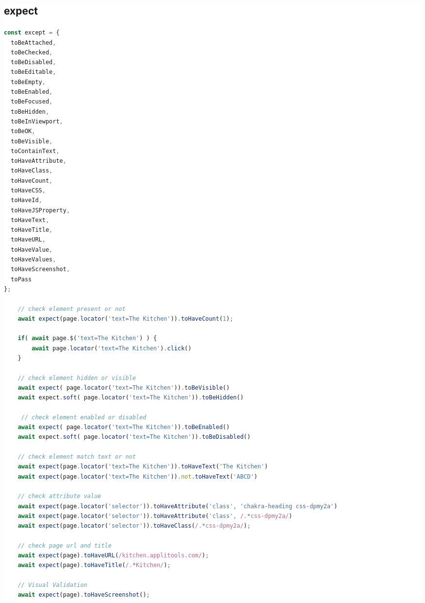 
## expect

```js
const except = {
  toBeAttached,
  toBeChecked,
  toBeDisabled,
  toBeEditable,
  toBeEmpty,
  toBeEnabled,
  toBeFocused,
  toBeHidden,
  toBeInViewport,
  toBeOK,
  toBeVisible,
  toContainText,
  toHaveAttribute,
  toHaveClass,
  toHaveCount,
  toHaveCSS,
  toHaveId,
  toHaveJSProperty,
  toHaveText,
  toHaveTitle,
  toHaveURL,
  toHaveValue,
  toHaveValues,
  toHaveScreenshot,
  toPass
};

    // check element present or not
    await expect(page.locator('text=The Kitchen')).toHaveCount(1);

    if( await page.$('text=The Kitchen') ) {
        await page.locator('text=The Kitchen').click()
    }

    // check element hidden or visible
    await expect( page.locator('text=The Kitchen')).toBeVisible()
    await expect.soft( page.locator('text=The Kitchen')).toBeHidden()

     // check element enabled or disabled 
    await expect( page.locator('text=The Kitchen')).toBeEnabled()
    await expect.soft( page.locator('text=The Kitchen')).toBeDisabled()

    // check element match text or not
    await expect(page.locator('text=The Kitchen')).toHaveText('The Kitchen')
    await expect(page.locator('text=The Kitchen')).not.toHaveText('ABCD')

    // check attribute value
    await expect(page.locator('selector')).toHaveAttribute('class', 'chakra-heading css-dpmy2a')
    await expect(page.locator('selector')).toHaveAttribute('class', /.*css-dpmy2a/)
    await expect(page.locator('selector')).toHaveClass(/.*css-dpmy2a/);

    // check page url and title
    await expect(page).toHaveURL(/kitchen.applitools.com/);
    await expect(page).toHaveTitle(/.*Kitchen/);

    // Visual Validation
    await expect(page).toHaveScreenshot();
```
